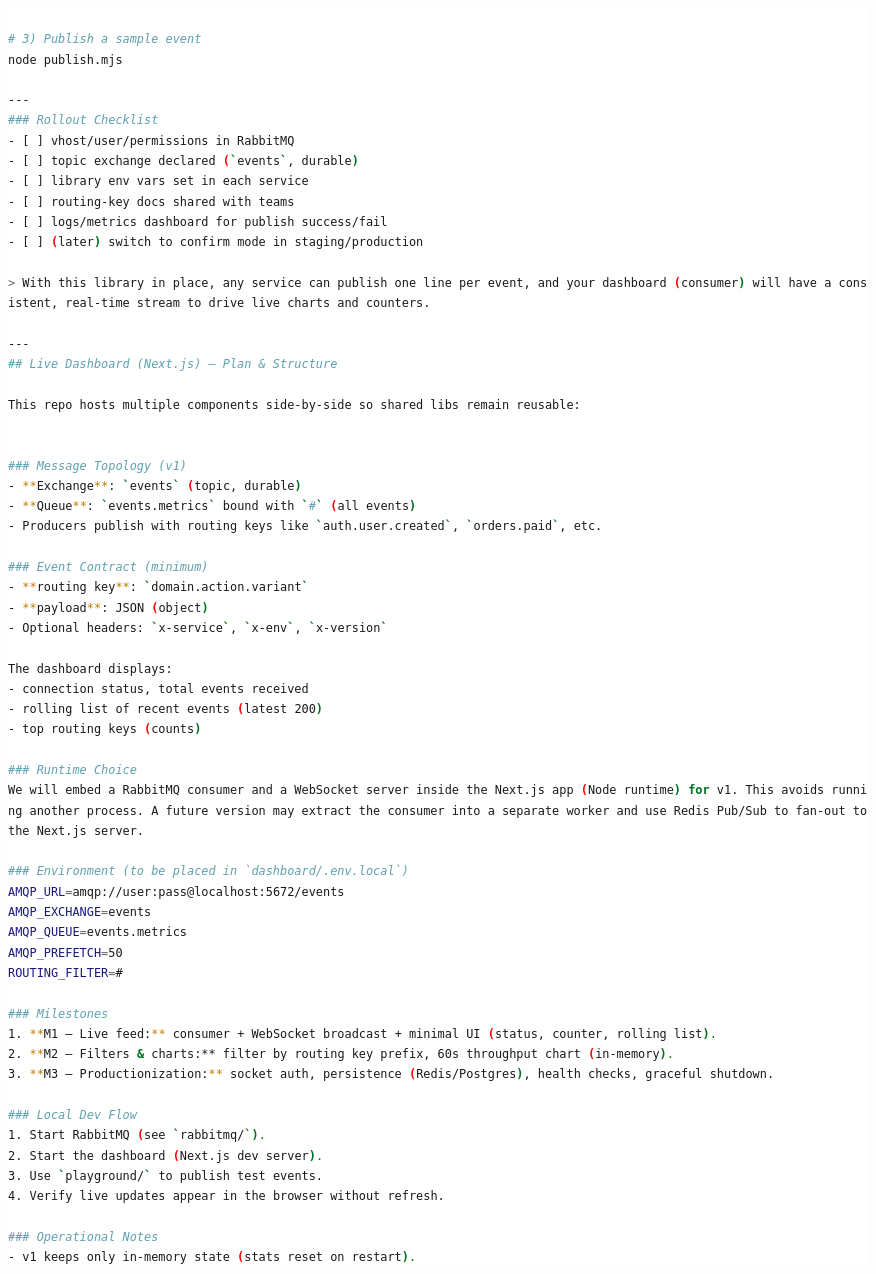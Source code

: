 ```bash

# 3) Publish a sample event
node publish.mjs

---
### Rollout Checklist
- [ ] vhost/user/permissions in RabbitMQ
- [ ] topic exchange declared (`events`, durable)
- [ ] library env vars set in each service
- [ ] routing-key docs shared with teams
- [ ] logs/metrics dashboard for publish success/fail
- [ ] (later) switch to confirm mode in staging/production

> With this library in place, any service can publish one line per event, and your dashboard (consumer) will have a consistent, real-time stream to drive live charts and counters.

---
## Live Dashboard (Next.js) — Plan & Structure

This repo hosts multiple components side-by-side so shared libs remain reusable:


### Message Topology (v1)
- **Exchange**: `events` (topic, durable)
- **Queue**: `events.metrics` bound with `#` (all events)
- Producers publish with routing keys like `auth.user.created`, `orders.paid`, etc.

### Event Contract (minimum)
- **routing key**: `domain.action.variant`
- **payload**: JSON (object)
- Optional headers: `x-service`, `x-env`, `x-version`

The dashboard displays:
- connection status, total events received
- rolling list of recent events (latest 200)
- top routing keys (counts)

### Runtime Choice
We will embed a RabbitMQ consumer and a WebSocket server inside the Next.js app (Node runtime) for v1. This avoids running another process. A future version may extract the consumer into a separate worker and use Redis Pub/Sub to fan-out to the Next.js server.

### Environment (to be placed in `dashboard/.env.local`)
AMQP_URL=amqp://user:pass@localhost:5672/events
AMQP_EXCHANGE=events
AMQP_QUEUE=events.metrics
AMQP_PREFETCH=50
ROUTING_FILTER=#

### Milestones
1. **M1 — Live feed:** consumer + WebSocket broadcast + minimal UI (status, counter, rolling list).
2. **M2 — Filters & charts:** filter by routing key prefix, 60s throughput chart (in-memory).
3. **M3 — Productionization:** socket auth, persistence (Redis/Postgres), health checks, graceful shutdown.

### Local Dev Flow
1. Start RabbitMQ (see `rabbitmq/`).
2. Start the dashboard (Next.js dev server).
3. Use `playground/` to publish test events.
4. Verify live updates appear in the browser without refresh.

### Operational Notes
- v1 keeps only in-memory state (stats reset on restart).
```